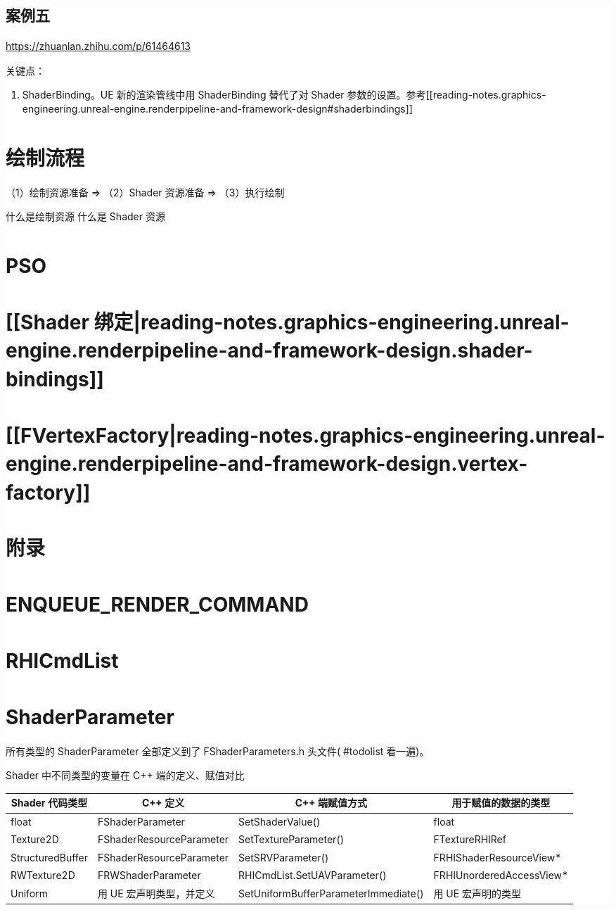 ## 案例五
https://zhuanlan.zhihu.com/p/61464613

关键点：
1. ShaderBinding。UE 新的渲染管线中用 ShaderBinding 替代了对 Shader 参数的设置。参考[[reading-notes.graphics-engineering.unreal-engine.renderpipeline-and-framework-design#shaderbindings]]
# 绘制流程
（1）绘制资源准备 => （2）Shader 资源准备 => （3）执行绘制

什么是绘制资源
什么是 Shader 资源

# PSO

# [[Shader 绑定|reading-notes.graphics-engineering.unreal-engine.renderpipeline-and-framework-design.shader-bindings]]

# [[FVertexFactory|reading-notes.graphics-engineering.unreal-engine.renderpipeline-and-framework-design.vertex-factory]]

# 附录
# ENQUEUE_RENDER_COMMAND
# RHICmdList
# ShaderParameter

所有类型的 ShaderParameter 全部定义到了 FShaderParameters.h 头文件( #todolist 看一遍)。

Shader 中不同类型的变量在 C++ 端的定义、赋值对比

| Shader 代码类型 | C++ 定义 | C++ 端赋值方式 | 用于赋值的数据的类型 |
| ---- | ---- | ---- | ---- |
| float | FShaderParameter | SetShaderValue() | float | 
| Texture2D | FShaderResourceParameter | SetTextureParameter() | FTextureRHIRef |
| StructuredBuffer<T> | FShaderResourceParameter | SetSRVParameter() | FRHIShaderResourceView* |
| RWTexture2D | FRWShaderParameter | RHICmdList.SetUAVParameter() | FRHIUnorderedAccessView* |
| Uniform | 用 UE 宏声明类型，并定义 | SetUniformBufferParameterImmediate() | 用 UE 宏声明的类型 |
